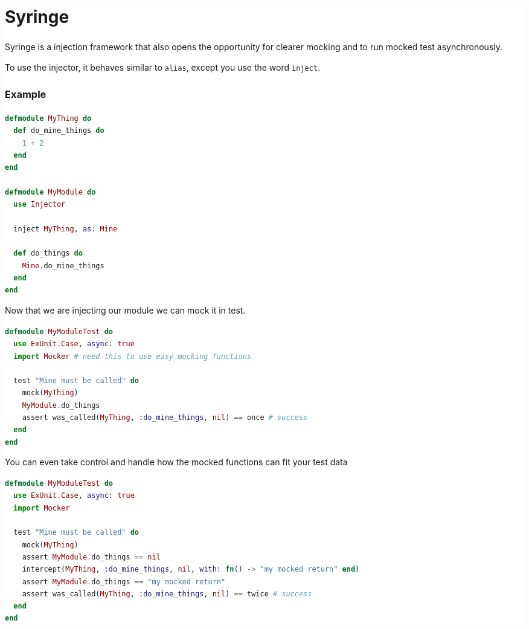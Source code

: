 # Syringe

Syringe is a injection framework that also opens the opportunity for 
clearer mocking and to run mocked test asynchronously.

To use the injector, it behaves similar to ```alias```, except you use the word ```inject```.

### Example

  ```elixir
  defmodule MyThing do
    def do_mine_things do
      1 + 2
    end
  end

  defmodule MyModule do
    use Injector

    inject MyThing, as: Mine

    def do_things do
      Mine.do_mine_things
    end
  end
  ```

  Now that we are injecting our module we can mock it in test.

  ```elixir
  defmodule MyModuleTest do
    use ExUnit.Case, async: true
    import Mocker # need this to use easy mocking functions

    test "Mine must be called" do
      mock(MyThing)
      MyModule.do_things
      assert was_called(MyThing, :do_mine_things, nil) == once # success
    end
  end
  ```

  You can even take control and handle how the mocked functions can fit your test data
  ```elixir
  defmodule MyModuleTest do
    use ExUnit.Case, async: true
    import Mocker

    test "Mine must be called" do
      mock(MyThing)
      assert MyModule.do_things == nil
      intercept(MyThing, :do_mine_things, nil, with: fn() -> "my mocked return" end)
      assert MyModule.do_things == "my mocked return"
      assert was_called(MyThing, :do_mine_things, nil) == twice # success
    end
  end
  ```
